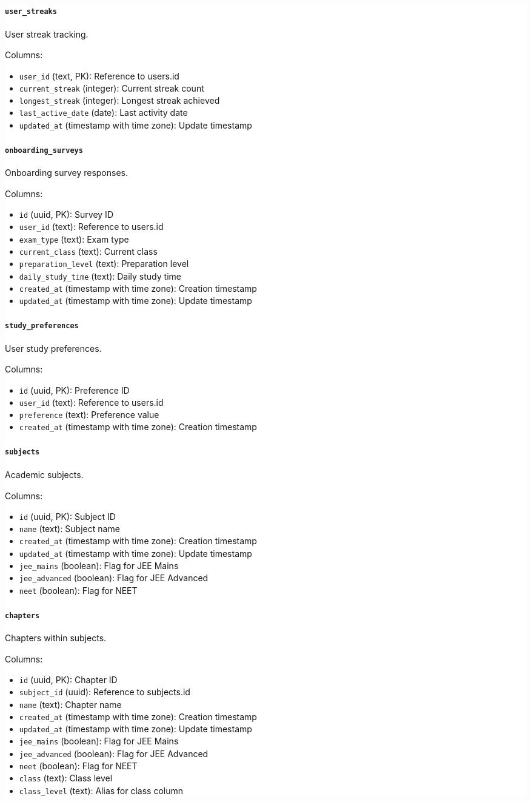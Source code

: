 #### `user_streaks`

User streak tracking.

Columns:
- `user_id` (text, PK): Reference to users.id
- `current_streak` (integer): Current streak count
- `longest_streak` (integer): Longest streak achieved
- `last_active_date` (date): Last activity date
- `updated_at` (timestamp with time zone): Update timestamp

#### `onboarding_surveys`

Onboarding survey responses.

Columns:
- `id` (uuid, PK): Survey ID
- `user_id` (text): Reference to users.id
- `exam_type` (text): Exam type
- `current_class` (text): Current class
- `preparation_level` (text): Preparation level
- `daily_study_time` (text): Daily study time
- `created_at` (timestamp with time zone): Creation timestamp
- `updated_at` (timestamp with time zone): Update timestamp

#### `study_preferences`

User study preferences.

Columns:
- `id` (uuid, PK): Preference ID
- `user_id` (text): Reference to users.id
- `preference` (text): Preference value
- `created_at` (timestamp with time zone): Creation timestamp

#### `subjects`

Academic subjects.

Columns:
- `id` (uuid, PK): Subject ID
- `name` (text): Subject name
- `created_at` (timestamp with time zone): Creation timestamp
- `updated_at` (timestamp with time zone): Update timestamp
- `jee_mains` (boolean): Flag for JEE Mains
- `jee_advanced` (boolean): Flag for JEE Advanced
- `neet` (boolean): Flag for NEET

#### `chapters`

Chapters within subjects.

Columns:
- `id` (uuid, PK): Chapter ID
- `subject_id` (uuid): Reference to subjects.id
- `name` (text): Chapter name
- `created_at` (timestamp with time zone): Creation timestamp
- `updated_at` (timestamp with time zone): Update timestamp
- `jee_mains` (boolean): Flag for JEE Mains
- `jee_advanced` (boolean): Flag for JEE Advanced
- `neet` (boolean): Flag for NEET
- `class` (text): Class level
- `class_level` (text): Alias for class column
